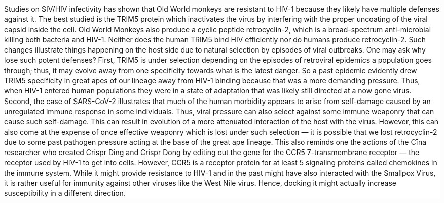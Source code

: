 Studies on SIV/HIV infectivity has shown that Old World monkeys are
resistant to HIV-1 because they likely have multiple defenses against
it. The best studied is the TRIM5 protein which inactivates the virus by
interfering with the proper uncoating of the viral capsid inside the
cell. Old World Monkeys also produce a cyclic peptide retrocyclin-2,
which is a broad-spectrum anti-microbial killing both bacteria and
HIV-1. Neither does the human TRIM5 bind HIV efficiently nor do humans
produce retrocyclin-2. Such changes illustrate things happening on the
host side due to natural selection by episodes of viral outbreaks. One
may ask why lose such potent defenses? First, TRIM5 is under selection
depending on the episodes of retroviral epidemics a population goes
through; thus, it may evolve away from one specificity towards what is
the latest danger. So a past epidemic evidently drew TRIM5 specificity
in great apes of our lineage away from HIV-1 binding because that was a
more demanding pressure. Thus, when HIV-1 entered human populations they
were in a state of adaptation that was likely still directed at a now
gone virus. Second, the case of SARS-CoV-2 illustrates that much of the
human morbidity appears to arise from self-damage caused by an
unregulated immune response in some individuals. Thus, viral pressure
can also select against some immune weaponry that can cause such
self-damage. This can result in evolution of a more attenuated
interaction of the host with the virus. However, this can also come at
the expense of once effective weaponry which is lost under such
selection — it is possible that we lost retrocyclin-2 due to some past
pathogen pressure acting at the base of the great ape lineage. This also
reminds one the actions of the Cīna researcher who created Crispr Ding
and Crispr Dong by editing out the gene for the CCR5 7-transmembrane
receptor — the receptor used by HIV-1 to get into cells. However, CCR5
is a receptor protein for at least 5 signaling proteins called
chemokines in the immune system. While it might provide resistance to
HIV-1 and in the past might have also interacted with the Smallpox
Virus, it is rather useful for immunity against other viruses like the
West Nile virus. Hence, docking it might actually increase
susceptibility in a different direction.

